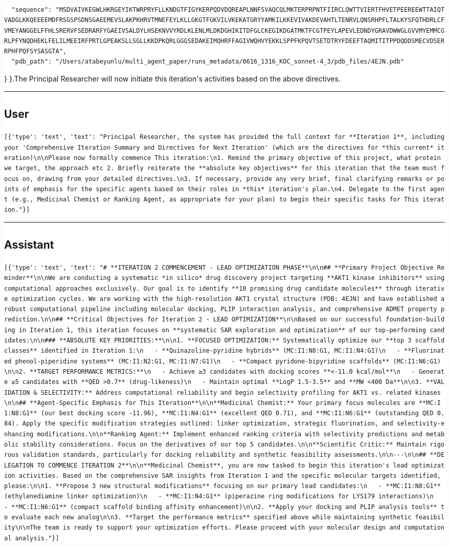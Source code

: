       "sequence": "MSDVAIVKEGWLHKRGEYIKTWRPRYFLLKNDGTFIGYKERPQDVDQREAPLNNFSVAQCQLMKTERPRPNTFIIRCLQWTTVIERTFHVETPEEREEWTTAIQTVADGLKKQEEEEMDFRSGSPSDNSGAEEMEVSLAKPKHRVTMNEFEYLKLLGKGTFGKVILVKEKATGRYYAMKILKKEVIVAKDEVAHTLTENRVLQNSRHPFLTALKYSFQTHDRLCFVMEYANGGELFFHLSRERVFSEDRARFYGAEIVSALDYLHSEKNVVYRDLKLENLMLDKDGHIKITDFGLCKEGIKDGATMKTFCGTPEYLAPEVLEDNDYGRAVDWWGLGVVMYEMMCGRLPFYNQDHEKLFELILMEEIRFPRTLGPEAKSLLSGLLKKDPKQRLGGGSEDAKEIMQHRFFAGIVWQHVYEKKLSPPFKPQVTSETDTRYFDEEFTAQMITITPPDQDDSMECVDSERRPHFPQFSYSASGTA",
      "pdb_path": "/Users/atabeyunlu/multi_agent_paper/runs_metadata/0616_1316_KOC_sonnet-4_3/pdb_files/4EJN.pdb"
   }
}.The Principal Researcher will now initiate this iteration's activities based on the above directives.

---

## User

```
[{'type': 'text', 'text': "Principal Researcher, the system has provided the full context for **Iteration 1**, including your 'Comprehensive Iteration Summary and Directives for Next Iteration' (which are the directives for *this current* iteration)\n\nPlease now formally commence This iteration:\n1. Remind the primary objective of this project, what protein we target, the approach etc 2. Briefly reiterate the **absolute key objectives** for this iteration that the team must focus on, drawing from your detailed directives.\n3. If necessary, provide any very brief, final clarifying remarks or points of emphasis for the specific agents based on their roles in *this* iteration's plan.\n4. Delegate to the first agent (e.g., Medicinal Chemist or Ranking Agent, as appropriate for your plan) to begin their specific tasks for This iteration."}]
```

---

## Assistant

```
[{'type': 'text', 'text': "# **ITERATION 2 COMMENCEMENT - LEAD OPTIMIZATION PHASE**\n\n## **Primary Project Objective Reminder**\n\nWe are conducting a systematic *in silico* drug discovery project targeting **AKT1 kinase inhibitors** using computational approaches exclusively. Our goal is to identify **10 promising drug candidate molecules** through iterative optimization cycles. We are working with the high-resolution AKT1 crystal structure (PDB: 4EJN) and have established a robust computational pipeline including molecular docking, PLIP interaction analysis, and comprehensive ADMET property prediction.\n\n## **Critical Objectives for Iteration 2 - LEAD OPTIMIZATION**\n\nBased on our successful foundation-building in Iteration 1, this iteration focuses on **systematic SAR exploration and optimization** of our top-performing candidates:\n\n### **ABSOLUTE KEY PRIORITIES:**\n\n1. **FOCUSED OPTIMIZATION:** Systematically optimize our **top 3 scaffold classes** identified in Iteration 1:\n   - **Quinazoline-pyridine hybrids** (MC:I1:N8:G1, MC:I1:N4:G1)\n   - **Fluorinated phenol-piperidine systems** (MC:I1:N2:G1, MC:I1:N7:G1)\n   - **Compact pyridone-bipyridine scaffolds** (MC:I1:N6:G1)\n\n2. **TARGET PERFORMANCE METRICS:**\n   - Achieve ≥3 candidates with docking scores **<-11.0 kcal/mol**\n   - Generate ≥5 candidates with **QED >0.7** (drug-likeness)\n   - Maintain optimal **LogP 1.5-3.5** and **MW <400 Da**\n\n3. **VALIDATION & SELECTIVITY:** Address computational reliability and begin selectivity profiling for AKT1 vs. related kinases\n\n## **Agent-Specific Emphasis for This Iteration**\n\n**Medicinal Chemist:** Your primary focus molecules are **MC:I1:N8:G1** (our best docking score -11.96), **MC:I1:N4:G1** (excellent QED 0.71), and **MC:I1:N6:G1** (outstanding QED 0.84). Apply the specific modification strategies outlined: linker optimization, strategic fluorination, and selectivity-enhancing modifications.\n\n**Ranking Agent:** Implement enhanced ranking criteria with selectivity predictions and metabolic stability considerations. Focus on the derivatives of our top 5 candidates.\n\n**Scientific Critic:** Maintain rigorous validation standards, particularly for docking reliability and synthetic feasibility assessments.\n\n---\n\n## **DELEGATION TO COMMENCE ITERATION 2**\n\n**Medicinal Chemist**, you are now tasked to begin this iteration's lead optimization activities. Based on the comprehensive SAR insights from Iteration 1 and the specific molecular targets identified, please:\n\n1. **Propose 3 new structural modifications** focusing on our primary lead candidates:\n   - **MC:I1:N8:G1** (ethylenediamine linker optimization)\n   - **MC:I1:N4:G1** (piperazine ring modifications for LYS179 interactions)\n   - **MC:I1:N6:G1** (compact scaffold binding affinity enhancement)\n\n2. **Apply your docking and PLIP analysis tools** to evaluate each new analog\n\n3. **Target the performance metrics** specified above while maintaining synthetic feasibility\n\nThe team is ready to support your optimization efforts. Please proceed with your molecular design and computational analysis."}]
```